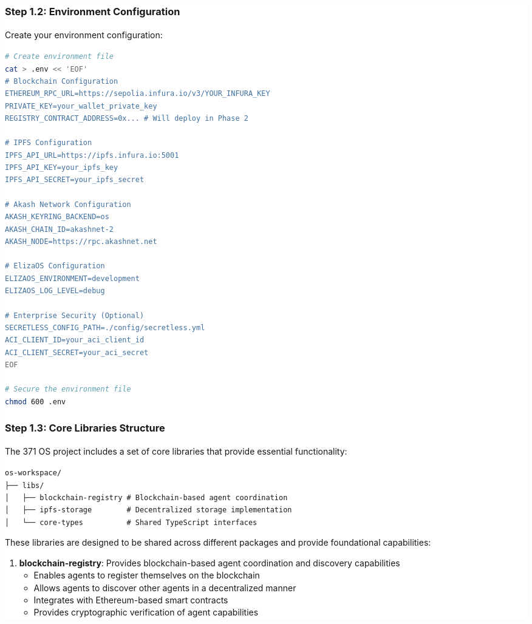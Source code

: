 ### Step 1.2: Environment Configuration

Create your environment configuration:

```bash
# Create environment file
cat > .env << 'EOF'
# Blockchain Configuration
ETHEREUM_RPC_URL=https://sepolia.infura.io/v3/YOUR_INFURA_KEY
PRIVATE_KEY=your_wallet_private_key
REGISTRY_CONTRACT_ADDRESS=0x... # Will deploy in Phase 2

# IPFS Configuration  
IPFS_API_URL=https://ipfs.infura.io:5001
IPFS_API_KEY=your_ipfs_key
IPFS_API_SECRET=your_ipfs_secret

# Akash Network Configuration
AKASH_KEYRING_BACKEND=os
AKASH_CHAIN_ID=akashnet-2
AKASH_NODE=https://rpc.akashnet.net

# ElizaOS Configuration
ELIZAOS_ENVIRONMENT=development
ELIZAOS_LOG_LEVEL=debug

# Enterprise Security (Optional)
SECRETLESS_CONFIG_PATH=./config/secretless.yml
ACI_CLIENT_ID=your_aci_client_id
ACI_CLIENT_SECRET=your_aci_secret
EOF

# Secure the environment file
chmod 600 .env
```

### Step 1.3: Core Libraries Structure

The 371 OS project includes a set of core libraries that provide essential functionality:

```
os-workspace/
├── libs/
│   ├── blockchain-registry # Blockchain-based agent coordination
│   ├── ipfs-storage        # Decentralized storage implementation
│   └── core-types          # Shared TypeScript interfaces
```

These libraries are designed to be shared across different packages and provide foundational capabilities:

1. **blockchain-registry**: Provides blockchain-based agent coordination and discovery capabilities
   - Enables agents to register themselves on the blockchain
   - Allows agents to discover other agents in a decentralized manner
   - Integrates with Ethereum-based smart contracts
   - Provides cryptographic verification of agent capabilities
